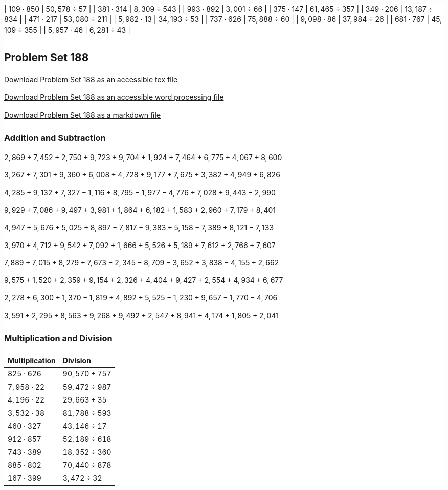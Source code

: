 | $109\cdot850$ | $50,578÷57$ |
| $381\cdot314$ | $8,309÷543$ |
| $993\cdot892$ | $3,001÷66$ |
| $375\cdot147$ | $61,465÷357$ |
| $349\cdot206$ | $13,187÷834$ |
| $471\cdot217$ | $53,080÷211$ |
| $5,982\cdot13$ | $34,193÷53$ |
| $737\cdot626$ | $75,888÷60$ |
| $9,098\cdot86$ | $37,984÷26$ |
| $681\cdot767$ | $45,109÷355$ |
| $5,957\cdot46$ | $6,281÷43$ |

## Problem Set 188
[Download Problem Set 188 as an accessible tex file](./files/ProblemSet0188.tex)

[Download Problem Set 188 as an accessible word processing file](./files/ProblemSet0188.docx)

[Download Problem Set 188 as a markdown file](./files/ProblemSet0188.md)

### Addition and Subtraction

$2,869+7,452+2,750+9,723+9,704+1,924+7,464+6,775+4,067+8,600$

$3,267+7,301+9,360+6,008+4,728+9,177+7,675+3,382+4,949+6,826$

$4,285+9,132+7,327-1,116+8,795-1,977-4,776+7,028+9,443-2,990$

$9,929+7,086+9,497+3,981+1,864+6,182+1,583+2,960+7,179+8,401$

$4,947+5,676+5,025+8,897-7,817-9,383+5,158-7,389+8,121-7,133$

$3,970+4,712+9,542+7,092+1,666+5,526+5,189+7,612+2,766+7,607$

$7,889+7,015+8,279+7,673-2,345-8,709-3,652+3,838-4,155+2,662$

$9,575+1,520+2,359+9,154+2,326+4,404+9,427+2,554+4,934+6,677$

$2,278+6,300+1,370-1,819+4,892+5,525-1,230+9,657-1,770-4,706$

$3,591+2,295+8,563+9,268+9,492+2,547+8,941+4,174+1,805+2,041$

### Multiplication and Division

| Multiplication | Division |
|:---- |:---- |
| $825\cdot626$ | $90,570÷757$ |
| $7,958\cdot22$ | $59,472÷987$ |
| $4,196\cdot22$ | $29,663÷35$ |
| $3,532\cdot38$ | $81,788÷593$ |
| $460\cdot327$ | $43,146÷17$ |
| $912\cdot857$ | $52,189÷618$ |
| $743\cdot389$ | $18,352÷360$ |
| $885\cdot802$ | $70,440÷878$ |
| $167\cdot399$ | $3,472÷32$ |